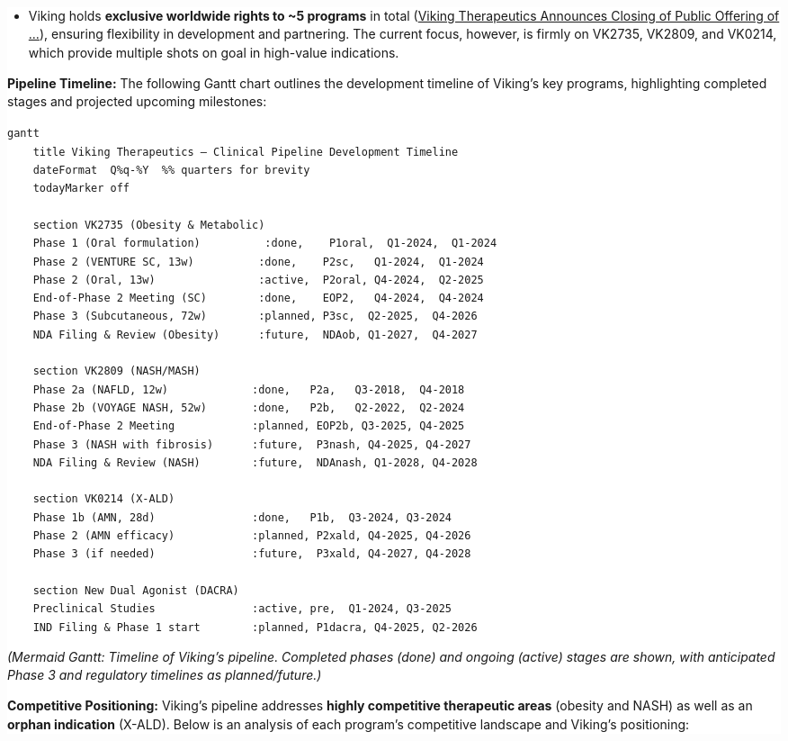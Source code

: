   - Viking holds **exclusive worldwide rights to ~5 programs** in total ([Viking Therapeutics Announces Closing of Public Offering of ...](https://www.prnewswire.com/news-releases/viking-therapeutics-announces-closing-of-public-offering-of-common-stock-including-full-exercise-of-underwriters-option-to-purchase-additional-shares-302078953.html#:~:text=Viking%20Therapeutics%20Announces%20Closing%20of,are%20based%20on%20small)), ensuring flexibility in development and partnering. The current focus, however, is firmly on VK2735, VK2809, and VK0214, which provide multiple shots on goal in high-value indications.

**Pipeline Timeline:** The following Gantt chart outlines the development timeline of Viking’s key programs, highlighting completed stages and projected upcoming milestones:  

```mermaid
gantt
    title Viking Therapeutics – Clinical Pipeline Development Timeline
    dateFormat  Q%q-%Y  %% quarters for brevity
    todayMarker off
    
    section VK2735 (Obesity & Metabolic)
    Phase 1 (Oral formulation)          :done,    P1oral,  Q1-2024,  Q1-2024
    Phase 2 (VENTURE SC, 13w)          :done,    P2sc,   Q1-2024,  Q1-2024
    Phase 2 (Oral, 13w)                :active,  P2oral, Q4-2024,  Q2-2025
    End-of-Phase 2 Meeting (SC)        :done,    EOP2,   Q4-2024,  Q4-2024
    Phase 3 (Subcutaneous, 72w)        :planned, P3sc,  Q2-2025,  Q4-2026
    NDA Filing & Review (Obesity)      :future,  NDAob, Q1-2027,  Q4-2027
    
    section VK2809 (NASH/MASH)
    Phase 2a (NAFLD, 12w)             :done,   P2a,   Q3-2018,  Q4-2018
    Phase 2b (VOYAGE NASH, 52w)       :done,   P2b,   Q2-2022,  Q2-2024
    End-of-Phase 2 Meeting            :planned, EOP2b, Q3-2025, Q4-2025
    Phase 3 (NASH with fibrosis)      :future,  P3nash, Q4-2025, Q4-2027
    NDA Filing & Review (NASH)        :future,  NDAnash, Q1-2028, Q4-2028
    
    section VK0214 (X-ALD)
    Phase 1b (AMN, 28d)               :done,   P1b,  Q3-2024, Q3-2024
    Phase 2 (AMN efficacy)            :planned, P2xald, Q4-2025, Q4-2026
    Phase 3 (if needed)               :future,  P3xald, Q4-2027, Q4-2028
    
    section New Dual Agonist (DACRA)
    Preclinical Studies               :active, pre,  Q1-2024, Q3-2025
    IND Filing & Phase 1 start        :planned, P1dacra, Q4-2025, Q2-2026
```  

*(Mermaid Gantt: Timeline of Viking’s pipeline. Completed phases (done) and ongoing (active) stages are shown, with anticipated Phase 3 and regulatory timelines as planned/future.)*  

**Competitive Positioning:** Viking’s pipeline addresses **highly competitive therapeutic areas** (obesity and NASH) as well as an **orphan indication** (X-ALD). Below is an analysis of each program’s competitive landscape and Viking’s positioning:
